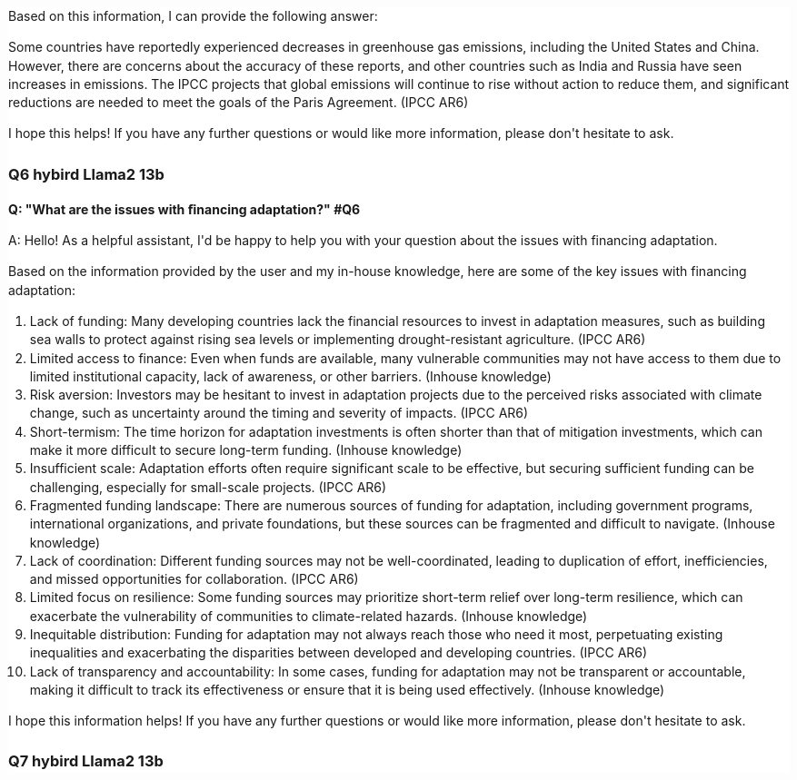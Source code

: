 Based on this information, I can provide the following answer:

Some countries have reportedly experienced decreases in greenhouse gas emissions, including the United States and China. However, there are concerns about the accuracy of these reports, and other countries such as India and Russia have seen increases in emissions. The IPCC projects that global emissions will continue to rise without action to reduce them, and significant reductions are needed to meet the goals of the Paris Agreement. (IPCC AR6)

I hope this helps! If you have any further questions or would like more information, please don't hesitate to ask.

### Q6 hybird Llama2 13b

**Q: "What are the issues with ﬁnancing adaptation?" #Q6**

A: Hello! As a helpful assistant, I'd be happy to help you with your question about the issues with financing adaptation.

Based on the information provided by the user and my in-house knowledge, here are some of the key issues with financing adaptation:

1. Lack of funding: Many developing countries lack the financial resources to invest in adaptation measures, such as building sea walls to protect against rising sea levels or implementing drought-resistant agriculture. (IPCC AR6)
2. Limited access to finance: Even when funds are available, many vulnerable communities may not have access to them due to limited institutional capacity, lack of awareness, or other barriers. (Inhouse knowledge)
3. Risk aversion: Investors may be hesitant to invest in adaptation projects due to the perceived risks associated with climate change, such as uncertainty around the timing and severity of impacts. (IPCC AR6)
4. Short-termism: The time horizon for adaptation investments is often shorter than that of mitigation investments, which can make it more difficult to secure long-term funding. (Inhouse knowledge)
5. Insufficient scale: Adaptation efforts often require significant scale to be effective, but securing sufficient funding can be challenging, especially for small-scale projects. (IPCC AR6)
6. Fragmented funding landscape: There are numerous sources of funding for adaptation, including government programs, international organizations, and private foundations, but these sources can be fragmented and difficult to navigate. (Inhouse knowledge)
7. Lack of coordination: Different funding sources may not be well-coordinated, leading to duplication of effort, inefficiencies, and missed opportunities for collaboration. (IPCC AR6)
8. Limited focus on resilience: Some funding sources may prioritize short-term relief over long-term resilience, which can exacerbate the vulnerability of communities to climate-related hazards. (Inhouse knowledge)
9. Inequitable distribution: Funding for adaptation may not always reach those who need it most, perpetuating existing inequalities and exacerbating the disparities between developed and developing countries. (IPCC AR6)
10. Lack of transparency and accountability: In some cases, funding for adaptation may not be transparent or accountable, making it difficult to track its effectiveness or ensure that it is being used effectively. (Inhouse knowledge)

I hope this information helps! If you have any further questions or would like more information, please don't hesitate to ask.

### Q7 hybird Llama2 13b
